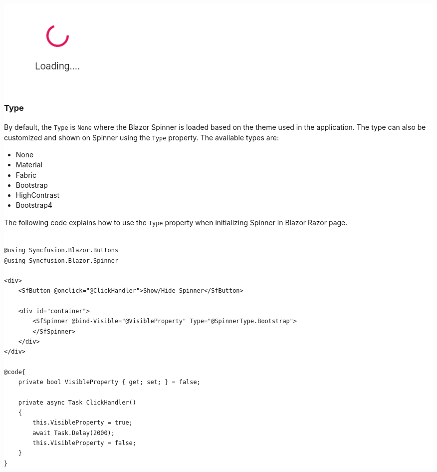 ![Blazor Spinner with Label](./images/blazor-spinner-with-label.png)

### Type

By default, the `Type` is `None` where the Blazor Spinner is loaded based on the theme used in the application. The type can also be customized and shown on Spinner using the `Type` property. The available types are:

* None
* Material
* Fabric
* Bootstrap
* HighContrast
* Bootstrap4

The following code explains how to use the `Type` property when initializing Spinner in Blazor Razor page.

```cshtml

@using Syncfusion.Blazor.Buttons
@using Syncfusion.Blazor.Spinner

<div>
    <SfButton @onclick="@ClickHandler">Show/Hide Spinner</SfButton>

    <div id="container">
        <SfSpinner @bind-Visible="@VisibleProperty" Type="@SpinnerType.Bootstrap">
        </SfSpinner>
    </div>
</div>

@code{
    private bool VisibleProperty { get; set; } = false;

    private async Task ClickHandler()
    {
        this.VisibleProperty = true;
        await Task.Delay(2000);
        this.VisibleProperty = false;
    }
}

```
